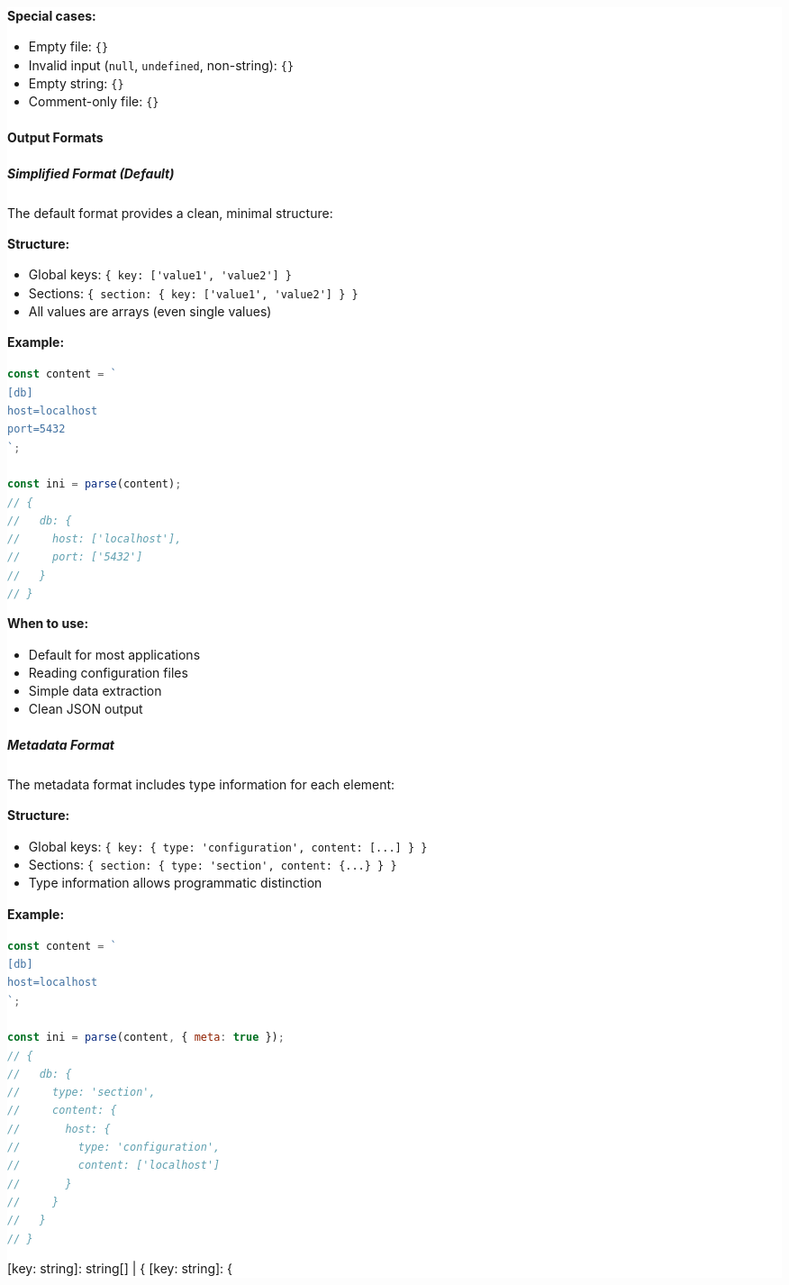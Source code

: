 **Special cases:**
- Empty file: `{}`
- Invalid input (`null`, `undefined`, non-string): `{}`
- Empty string: `{}`
- Comment-only file: `{}`

#### Output Formats

##### Simplified Format (Default)

The default format provides a clean, minimal structure:

**Structure:**
- Global keys: `{ key: ['value1', 'value2'] }`
- Sections: `{ section: { key: ['value1', 'value2'] } }`
- All values are arrays (even single values)

**Example:**
```javascript
const content = `
[db]
host=localhost
port=5432
`;

const ini = parse(content);
// {
//   db: {
//     host: ['localhost'],
//     port: ['5432']
//   }
// }
```

**When to use:**
- Default for most applications
- Reading configuration files
- Simple data extraction
- Clean JSON output

##### Metadata Format

The metadata format includes type information for each element:

**Structure:**
- Global keys: `{ key: { type: 'configuration', content: [...] } }`
- Sections: `{ section: { type: 'section', content: {...} } }`
- Type information allows programmatic distinction

**Example:**
```javascript
const content = `
[db]
host=localhost
`;

const ini = parse(content, { meta: true });
// {
//   db: {
//     type: 'section',
//     content: {
//       host: {
//         type: 'configuration',
//         content: ['localhost']
//       }
//     }
//   }
// }
```

  [key: string]: string[] | {
  [key: string]: {